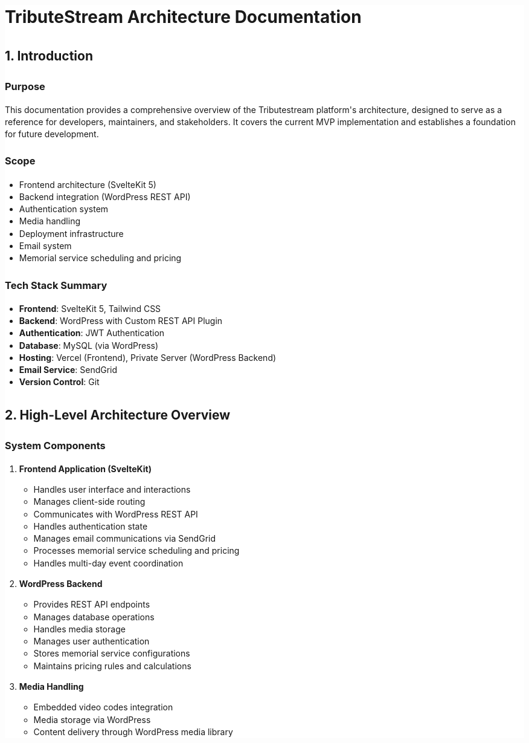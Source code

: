 # TributeStream Architecture Documentation

## 1. Introduction

### Purpose
This documentation provides a comprehensive overview of the Tributestream platform's architecture, designed to serve as a reference for developers, maintainers, and stakeholders. It covers the current MVP implementation and establishes a foundation for future development.

### Scope
- Frontend architecture (SvelteKit 5)
- Backend integration (WordPress REST API)
- Authentication system
- Media handling
- Deployment infrastructure
- Email system
- Memorial service scheduling and pricing

### Tech Stack Summary
- **Frontend**: SvelteKit 5, Tailwind CSS
- **Backend**: WordPress with Custom REST API Plugin
- **Authentication**: JWT Authentication
- **Database**: MySQL (via WordPress)
- **Hosting**: Vercel (Frontend), Private Server (WordPress Backend)
- **Email Service**: SendGrid
- **Version Control**: Git

## 2. High-Level Architecture Overview

### System Components
1. **Frontend Application (SvelteKit)**
   - Handles user interface and interactions
   - Manages client-side routing
   - Communicates with WordPress REST API
   - Handles authentication state
   - Manages email communications via SendGrid
   - Processes memorial service scheduling and pricing
   - Handles multi-day event coordination

2. **WordPress Backend**
   - Provides REST API endpoints
   - Manages database operations
   - Handles media storage
   - Manages user authentication
   - Stores memorial service configurations
   - Maintains pricing rules and calculations

3. **Media Handling**
   - Embedded video codes integration
   - Media storage via WordPress
   - Content delivery through WordPress media library
